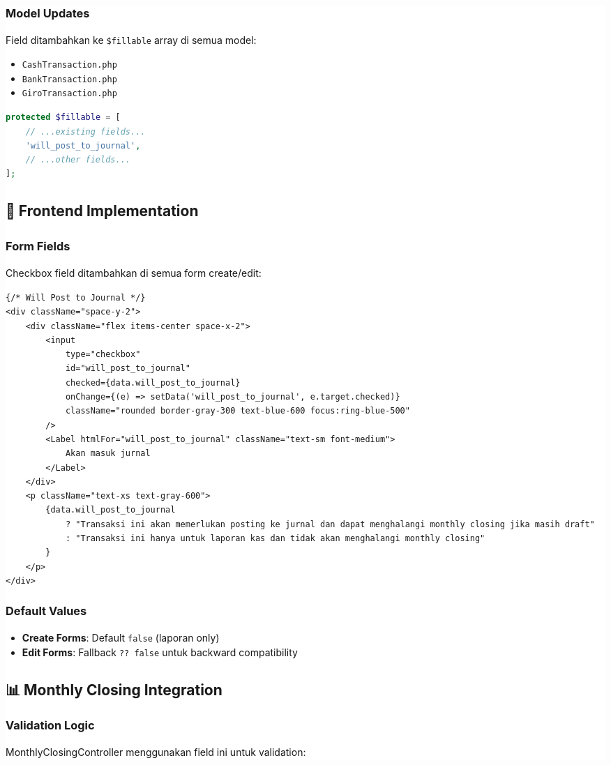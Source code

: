 ### Model Updates
Field ditambahkan ke `$fillable` array di semua model:
- `CashTransaction.php`
- `BankTransaction.php` 
- `GiroTransaction.php`

```php
protected $fillable = [
    // ...existing fields...
    'will_post_to_journal',
    // ...other fields...
];
```

## 🎨 Frontend Implementation

### Form Fields
Checkbox field ditambahkan di semua form create/edit:

```tsx
{/* Will Post to Journal */}
<div className="space-y-2">
    <div className="flex items-center space-x-2">
        <input
            type="checkbox"
            id="will_post_to_journal"
            checked={data.will_post_to_journal}
            onChange={(e) => setData('will_post_to_journal', e.target.checked)}
            className="rounded border-gray-300 text-blue-600 focus:ring-blue-500"
        />
        <Label htmlFor="will_post_to_journal" className="text-sm font-medium">
            Akan masuk jurnal
        </Label>
    </div>
    <p className="text-xs text-gray-600">
        {data.will_post_to_journal 
            ? "Transaksi ini akan memerlukan posting ke jurnal dan dapat menghalangi monthly closing jika masih draft"
            : "Transaksi ini hanya untuk laporan kas dan tidak akan menghalangi monthly closing"
        }
    </p>
</div>
```

### Default Values
- **Create Forms**: Default `false` (laporan only)
- **Edit Forms**: Fallback `?? false` untuk backward compatibility

## 📊 Monthly Closing Integration

### Validation Logic
MonthlyClosingController menggunakan field ini untuk validation:
